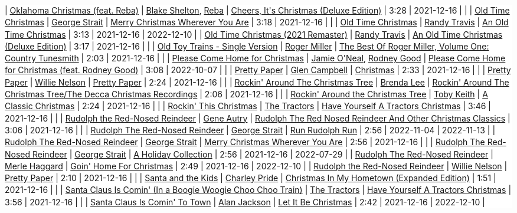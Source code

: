 | [Oklahoma Christmas \(feat\. Reba\)](https://open.spotify.com/track/1zhw0SSeMnVSLLAKKZzffH) | [Blake Shelton](https://open.spotify.com/artist/1UTPBmNbXNTittyMJrNkvw), [Reba](https://open.spotify.com/artist/0I2iJ4qXhWez7QzSRd2UX6) | [Cheers, It's Christmas \(Deluxe Edition\)](https://open.spotify.com/album/4Jk9oJP4aUo6X2XSwTgnBh) | 3:28 | 2021-12-16 |  |
| [Old Time Christmas](https://open.spotify.com/track/6YgGdmhCcdIGaBNBKgerjn) | [George Strait](https://open.spotify.com/artist/5vngPClqofybhPERIqQMYd) | [Merry Christmas Wherever You Are](https://open.spotify.com/album/7bVZzd18CRxQQQRqNU0zJh) | 3:18 | 2021-12-16 |  |
| [Old Time Christmas](https://open.spotify.com/track/64ArvdniI0ku7QdYORA7Td) | [Randy Travis](https://open.spotify.com/artist/1pTuR132U5b4Rizal2Pr7m) | [An Old Time Christmas](https://open.spotify.com/album/1Qzf0DMEMbVw1ATW7uYdZ9) | 3:13 | 2021-12-16 | 2022-12-10 |
| [Old Time Christmas \(2021 Remaster\)](https://open.spotify.com/track/0raTNC16IOr7k1iGVVxBtE) | [Randy Travis](https://open.spotify.com/artist/1pTuR132U5b4Rizal2Pr7m) | [An Old Time Christmas \(Deluxe Edition\)](https://open.spotify.com/album/6SwiA8jen7umxi9L8y1Oy4) | 3:17 | 2021-12-16 |  |
| [Old Toy Trains \- Single Version](https://open.spotify.com/track/5A6wl06KscRjwC6aeTo7HF) | [Roger Miller](https://open.spotify.com/artist/1RP2UpEaRzkF0Id3JigqD8) | [The Best Of Roger Miller, Volume One: Country Tunesmith](https://open.spotify.com/album/0Yq4i1S5gtO6iBAvSntaUf) | 2:03 | 2021-12-16 |  |
| [Please Come Home for Christmas](https://open.spotify.com/track/2PjMTWirUB90kmUHvN1gBH) | [Jamie O'Neal](https://open.spotify.com/artist/6sQVeggRv1AhrMzuCjhCZe), [Rodney Good](https://open.spotify.com/artist/7cgtMzLMFaAQETR9PAL4ct) | [Please Come Home for Christmas \(feat\. Rodney Good\)](https://open.spotify.com/album/6q72QzOdroMd0CXaO7Bdl4) | 3:08 | 2022-10-07 |  |
| [Pretty Paper](https://open.spotify.com/track/5Plhm4yLvzIy3XU8rNnm7q) | [Glen Campbell](https://open.spotify.com/artist/59hLmB5DrdihCYtNeFeW1U) | [Christmas](https://open.spotify.com/album/7FTOK16cl28fhMAY0oLbqf) | 2:33 | 2021-12-16 |  |
| [Pretty Paper](https://open.spotify.com/track/6vw0fFogTD5yIE5TWjZ0gM) | [Willie Nelson](https://open.spotify.com/artist/5W5bDNCqJ1jbCgTxDD0Cb3) | [Pretty Paper](https://open.spotify.com/album/5Vdf8rMX6hBLQ0AQPunYQx) | 2:24 | 2021-12-16 |  |
| [Rockin' Around The Christmas Tree](https://open.spotify.com/track/2yxTGxTDbgcbMN0Ae102bn) | [Brenda Lee](https://open.spotify.com/artist/4cPHsZM98sKzmV26wlwD2W) | [Rockin' Around The Christmas Tree/The Decca Christmas Recordings](https://open.spotify.com/album/1gAceSZFd4irbzRRHLof8U) | 2:06 | 2021-12-16 |  |
| [Rockin' Around the Christmas Tree](https://open.spotify.com/track/0hFsy8qcwuqK6Qt36IoUxr) | [Toby Keith](https://open.spotify.com/artist/2bA6fzP0lMAQ4kz6CF61w8) | [A Classic Christmas](https://open.spotify.com/album/72wZVzg03F0dPBRHdOUyYC) | 2:24 | 2021-12-16 |  |
| [Rockin' This Christmas](https://open.spotify.com/track/7H6yLpLka4t6FR4cgnCXhF) | [The Tractors](https://open.spotify.com/artist/4cORFIWQylRGyJX9lYnqk9) | [Have Yourself A Tractors Christmas](https://open.spotify.com/album/2lzYZiVRVYdk0eIOevUAvG) | 3:46 | 2021-12-16 |  |
| [Rudolph the Red\-Nosed Reindeer](https://open.spotify.com/track/1dtIaSlyrLI04sqYa8nLyN) | [Gene Autry](https://open.spotify.com/artist/5ixB75BQR3ADoWQkcHQJTs) | [Rudolph The Red Nosed Reindeer And Other Christmas Classics](https://open.spotify.com/album/3BPDSjoJlho8oiUPUNrShM) | 3:06 | 2021-12-16 |  |
| [Rudolph The Red\-Nosed Reindeer](https://open.spotify.com/track/4NqKuN3gYPvvgKMnUy3dgO) | [George Strait](https://open.spotify.com/artist/5vngPClqofybhPERIqQMYd) | [Run Rudolph Run](https://open.spotify.com/album/6iKJvJ11ilkrV5zTtO8tCx) | 2:56 | 2022-11-04 | 2022-11-13 |
| [Rudolph The Red\-Nosed Reindeer](https://open.spotify.com/track/5GIr3yuNOZs4o3NkdKEWNy) | [George Strait](https://open.spotify.com/artist/5vngPClqofybhPERIqQMYd) | [Merry Christmas Wherever You Are](https://open.spotify.com/album/7bVZzd18CRxQQQRqNU0zJh) | 2:56 | 2021-12-16 |  |
| [Rudolph The Red\-Nosed Reindeer](https://open.spotify.com/track/6kiB8aOR5Ss41uoNnaHjkc) | [George Strait](https://open.spotify.com/artist/5vngPClqofybhPERIqQMYd) | [A Holiday Collection](https://open.spotify.com/album/6bgijwbjw2OTyLCA9TqEaH) | 2:56 | 2021-12-16 | 2022-07-29 |
| [Rudolph The Red\-Nosed Reindeer](https://open.spotify.com/track/56zCi5Jm6mBxzgQBHlfHEg) | [Merle Haggard](https://open.spotify.com/artist/2ptmyXoL7poH6Zq62h1QT9) | [Goin' Home For Christmas](https://open.spotify.com/album/2FMgUqfA9X3t8wvpybBHcr) | 2:49 | 2021-12-16 | 2022-12-10 |
| [Rudolph the Red\-Nosed Reindeer](https://open.spotify.com/track/3GedYsq15ihZtl9muh5b5A) | [Willie Nelson](https://open.spotify.com/artist/5W5bDNCqJ1jbCgTxDD0Cb3) | [Pretty Paper](https://open.spotify.com/album/5Vdf8rMX6hBLQ0AQPunYQx) | 2:10 | 2021-12-16 |  |
| [Santa and the Kids](https://open.spotify.com/track/6WNXUjT7EkeEdJ8pFM3VUr) | [Charley Pride](https://open.spotify.com/artist/69Fk1s1lzINOKqoSWjjEiE) | [Christmas In My Hometown \(Expanded Edition\)](https://open.spotify.com/album/0jnOrnjoEhB5tEMOFyzXPz) | 1:51 | 2021-12-16 |  |
| [Santa Claus Is Comin' \(In a Boogie Woogie Choo Choo Train\)](https://open.spotify.com/track/1flpVwmeCyEBMVlc8X0MtA) | [The Tractors](https://open.spotify.com/artist/4cORFIWQylRGyJX9lYnqk9) | [Have Yourself A Tractors Christmas](https://open.spotify.com/album/2lzYZiVRVYdk0eIOevUAvG) | 3:56 | 2021-12-16 |  |
| [Santa Claus Is Comin' To Town](https://open.spotify.com/track/4y0WpCQRpLusnadYW1dDhr) | [Alan Jackson](https://open.spotify.com/artist/4mxWe1mtYIYfP040G38yvS) | [Let It Be Christmas](https://open.spotify.com/album/1IwTlARBAG1aVi9uIBmZqm) | 2:42 | 2021-12-16 | 2022-12-10 |